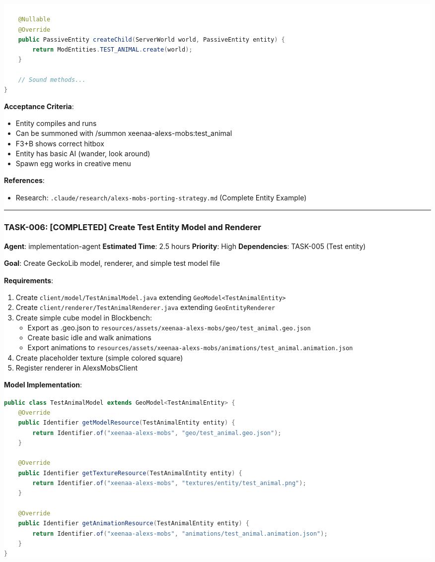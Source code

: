 ```java

    @Nullable
    @Override
    public PassiveEntity createChild(ServerWorld world, PassiveEntity entity) {
        return ModEntities.TEST_ANIMAL.create(world);
    }

    // Sound methods...
}
```

**Acceptance Criteria**:
- Entity compiles and runs
- Can be summoned with /summon xeenaa-alexs-mobs:test_animal
- F3+B shows correct hitbox
- Entity has basic AI (wander, look around)
- Spawn egg works in creative menu

**References**:
- Research: `.claude/research/alexs-mobs-porting-strategy.md` (Complete Entity Example)

---

### TASK-006: [COMPLETED] Create Test Entity Model and Renderer

**Agent**: implementation-agent
**Estimated Time**: 2.5 hours
**Priority**: High
**Dependencies**: TASK-005 (Test entity)

**Goal**: Create GeckoLib model, renderer, and simple test model file

**Requirements**:
1. Create `client/model/TestAnimalModel.java` extending `GeoModel<TestAnimalEntity>`
2. Create `client/renderer/TestAnimalRenderer.java` extending `GeoEntityRenderer`
3. Create simple cube model in Blockbench:
   - Export as .geo.json to `resources/assets/xeenaa-alexs-mobs/geo/test_animal.geo.json`
   - Create basic idle and walk animations
   - Export animations to `resources/assets/xeenaa-alexs-mobs/animations/test_animal.animation.json`
4. Create placeholder texture (simple colored square)
5. Register renderer in AlexsMobsClient

**Model Implementation**:
```java
public class TestAnimalModel extends GeoModel<TestAnimalEntity> {
    @Override
    public Identifier getModelResource(TestAnimalEntity entity) {
        return Identifier.of("xeenaa-alexs-mobs", "geo/test_animal.geo.json");
    }

    @Override
    public Identifier getTextureResource(TestAnimalEntity entity) {
        return Identifier.of("xeenaa-alexs-mobs", "textures/entity/test_animal.png");
    }

    @Override
    public Identifier getAnimationResource(TestAnimalEntity entity) {
        return Identifier.of("xeenaa-alexs-mobs", "animations/test_animal.animation.json");
    }
}
```
